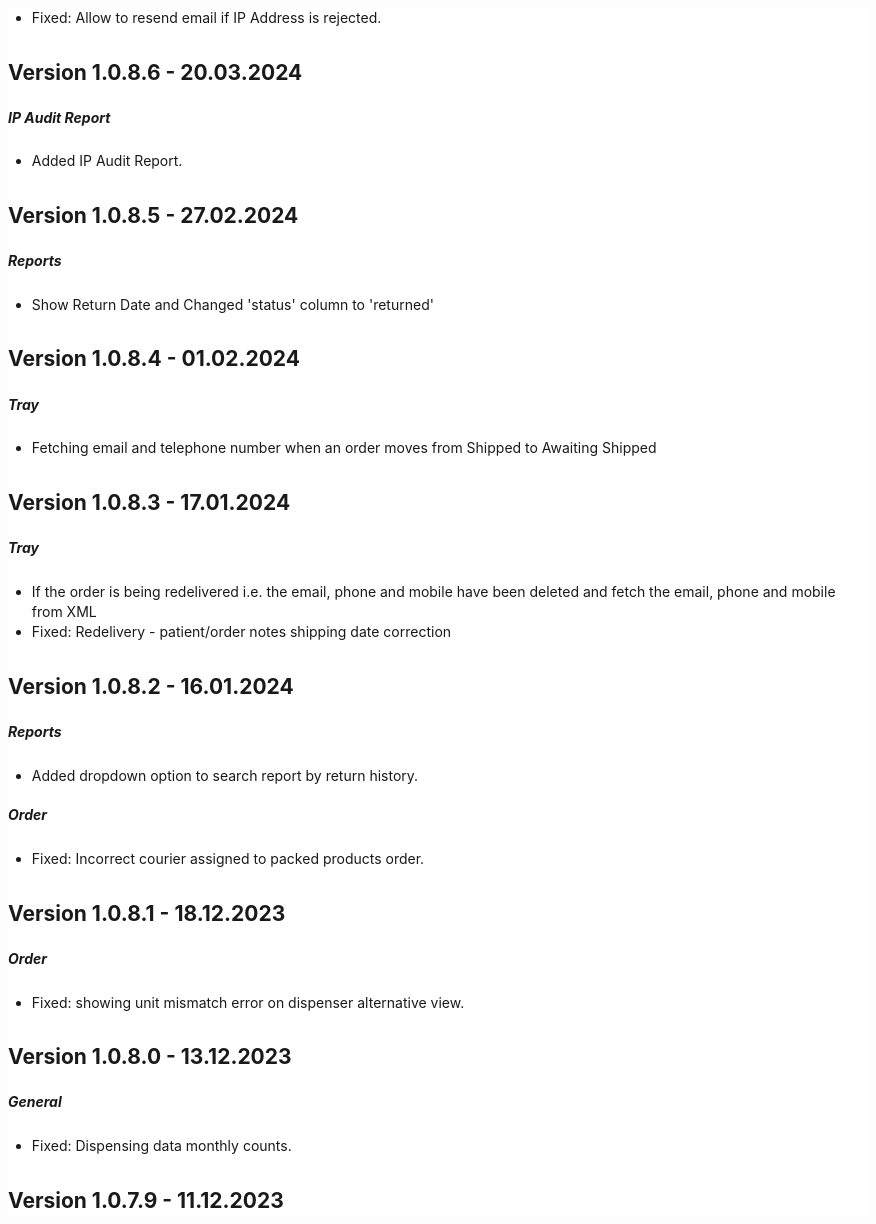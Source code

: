 -   Fixed: Allow to resend email if IP Address is rejected.

## Version 1.0.8.6 - 20.03.2024

##### IP Audit Report

-   Added IP Audit Report.

## Version 1.0.8.5 - 27.02.2024

##### Reports

-   Show Return Date and Changed 'status' column to 'returned'

## Version 1.0.8.4 - 01.02.2024

##### Tray

-   Fetching email and telephone number when an order moves from Shipped to Awaiting Shipped

## Version 1.0.8.3 - 17.01.2024

##### Tray

-   If the order is being redelivered i.e. the email, phone and mobile have been deleted and fetch the email, phone and mobile from XML
-   Fixed: Redelivery - patient/order notes shipping date correction

## Version 1.0.8.2 - 16.01.2024

##### Reports

-   Added dropdown option to search report by return history.

##### Order

-   Fixed: Incorrect courier assigned to packed products order.

## Version 1.0.8.1 - 18.12.2023

##### Order

-   Fixed: showing unit mismatch error on dispenser alternative view.

## Version 1.0.8.0 - 13.12.2023

##### General

-   Fixed: Dispensing data monthly counts.

## Version 1.0.7.9 - 11.12.2023
